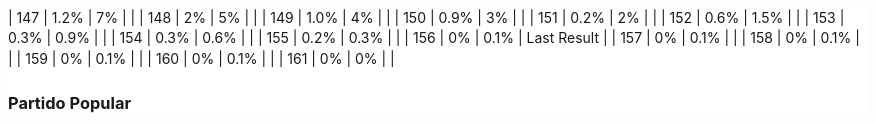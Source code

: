| 147 | 1.2% | 7% |  |
| 148 | 2% | 5% |  |
| 149 | 1.0% | 4% |  |
| 150 | 0.9% | 3% |  |
| 151 | 0.2% | 2% |  |
| 152 | 0.6% | 1.5% |  |
| 153 | 0.3% | 0.9% |  |
| 154 | 0.3% | 0.6% |  |
| 155 | 0.2% | 0.3% |  |
| 156 | 0% | 0.1% | Last Result |
| 157 | 0% | 0.1% |  |
| 158 | 0% | 0.1% |  |
| 159 | 0% | 0.1% |  |
| 160 | 0% | 0.1% |  |
| 161 | 0% | 0% |  |

### Partido Popular
